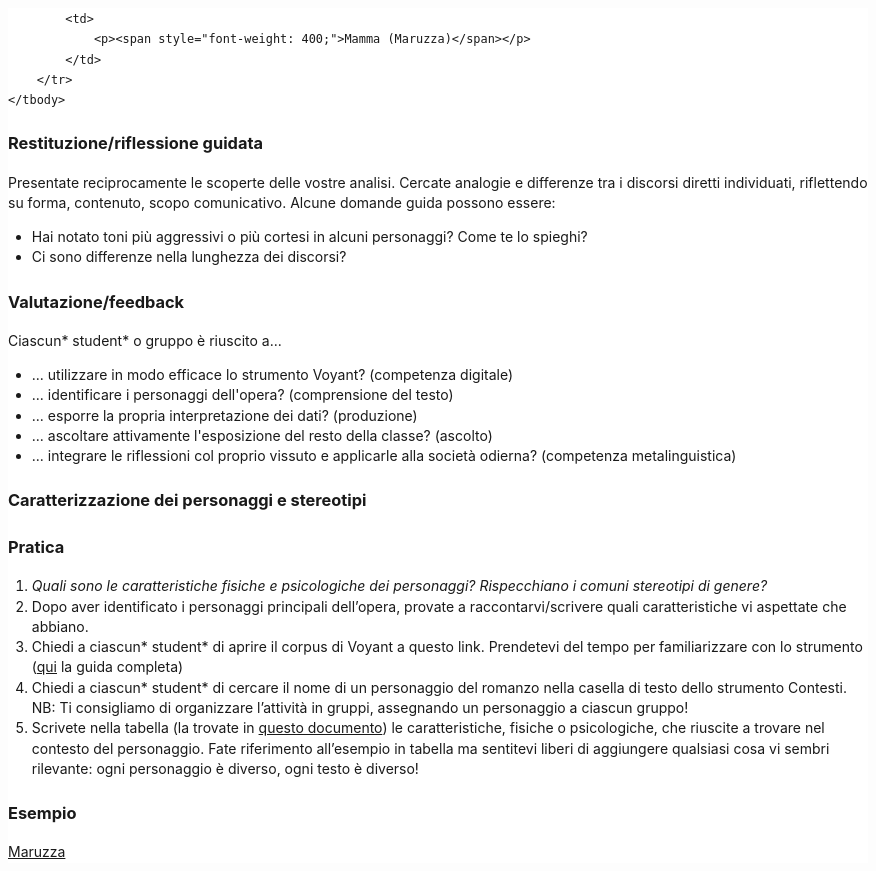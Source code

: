			<td>
				<p><span style="font-weight: 400;">Mamma (Maruzza)</span></p>
			</td>
		</tr>
	</tbody>
</table>


### Restituzione/riflessione guidata
Presentate reciprocamente le scoperte delle vostre analisi. Cercate analogie e differenze tra i discorsi diretti individuati, riflettendo su forma, contenuto, scopo comunicativo. Alcune domande guida possono essere:
- Hai notato toni più aggressivi o più cortesi in alcuni personaggi? Come te lo spieghi?
- Ci sono differenze nella lunghezza dei discorsi? 

### Valutazione/feedback
Ciascun* student* o gruppo è riuscito a...
- ... utilizzare in modo efficace lo strumento Voyant? (competenza digitale)
- ... identificare i personaggi dell'opera? (comprensione del testo)
- ... esporre la propria interpretazione dei dati? (produzione)
- ... ascoltare attivamente l'esposizione del resto della classe? (ascolto)
- ... integrare le riflessioni col proprio vissuto e applicarle alla società odierna? (competenza metalinguistica)

</div>
</div>

<div class="accordion-panel">
<h3 class="accordion-header">Caratterizzazione dei personaggi e stereotipi</h3>
<div class="accordion-body">

### Pratica

1. *Quali sono le caratteristiche fisiche e psicologiche dei personaggi? Rispecchiano i comuni stereotipi di genere?*
2. Dopo aver identificato i personaggi principali dell’opera, provate a raccontarvi/scrivere quali caratteristiche vi aspettate che abbiano. 
3. Chiedi a ciascun* student* di aprire il corpus di Voyant a questo link. Prendetevi del tempo per familiarizzare con lo strumento (<a href="https://linda.education/strumenti/#voyant" target="_blank">qui</a> la guida completa) 
4. Chiedi a ciascun* student* di cercare il nome di un personaggio del romanzo nella casella di testo dello strumento Contesti. 
NB: Ti consigliamo di organizzare l’attività in gruppi, assegnando un personaggio a ciascun gruppo!
5. Scrivete nella tabella (la trovate in <a href="https://docs.google.com/document/d/1RPXCitAQqqXI5r1b1KVMcxOoTbiLmYuMR8r2LP2WXtI/edit?usp=sharing" target="_blank">questo documento</a>) le caratteristiche, fisiche o psicologiche, che riuscite a trovare nel contesto del personaggio. Fate riferimento all’esempio in tabella ma sentitevi liberi di aggiungere qualsiasi cosa vi sembri rilevante: ogni personaggio è diverso, ogni testo è diverso!

### Esempio
<a href="https://voyant-tools.org/?corpus=cd04628b21b65568d5a462fea9e58720&stopList=keywords-84cb956a2dfe65680cdf2ff5429350d8&query=maruzza&view=Contexts" target="_blank">Maruzza</a>
